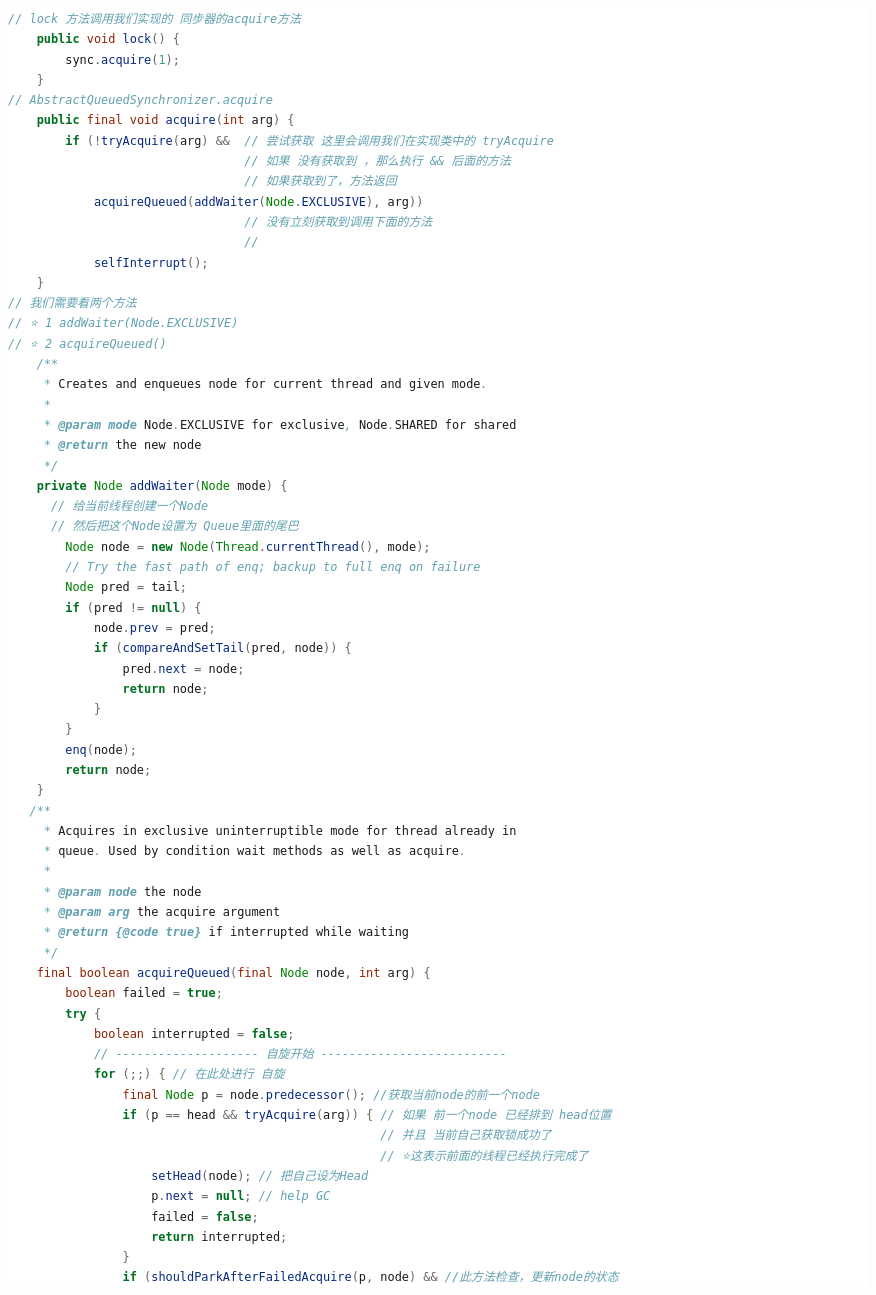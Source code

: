 ```java
// lock 方法调用我们实现的 同步器的acquire方法
    public void lock() {
        sync.acquire(1);
    }
// AbstractQueuedSynchronizer.acquire
    public final void acquire(int arg) {
        if (!tryAcquire(arg) &&  // 尝试获取 这里会调用我们在实现类中的 tryAcquire
                                 // 如果 没有获取到 ，那么执行 && 后面的方法
                                 // 如果获取到了，方法返回
            acquireQueued(addWaiter(Node.EXCLUSIVE), arg))
                                 // 没有立刻获取到调用下面的方法
                                 // 
            selfInterrupt();
    }
// 我们需要看两个方法
// ⭐ 1 addWaiter(Node.EXCLUSIVE)
// ⭐ 2 acquireQueued()
    /**
     * Creates and enqueues node for current thread and given mode.
     *
     * @param mode Node.EXCLUSIVE for exclusive, Node.SHARED for shared
     * @return the new node
     */
    private Node addWaiter(Node mode) {
      // 给当前线程创建一个Node
      // 然后把这个Node设置为 Queue里面的尾巴
        Node node = new Node(Thread.currentThread(), mode);
        // Try the fast path of enq; backup to full enq on failure
        Node pred = tail;
        if (pred != null) {
            node.prev = pred;
            if (compareAndSetTail(pred, node)) {
                pred.next = node;
                return node;
            }
        }
        enq(node);
        return node;
    }
   /**
     * Acquires in exclusive uninterruptible mode for thread already in
     * queue. Used by condition wait methods as well as acquire.
     *
     * @param node the node
     * @param arg the acquire argument
     * @return {@code true} if interrupted while waiting
     */
    final boolean acquireQueued(final Node node, int arg) {
        boolean failed = true;
        try {
            boolean interrupted = false;
            // -------------------- 自旋开始 --------------------------
            for (;;) { // 在此处进行 自旋
                final Node p = node.predecessor(); //获取当前node的前一个node
                if (p == head && tryAcquire(arg)) { // 如果 前一个node 已经排到 head位置
                                                    // 并且 当前自己获取锁成功了
                                                    // ⭐这表示前面的线程已经执行完成了
                    setHead(node); // 把自己设为Head
                    p.next = null; // help GC
                    failed = false; 
                    return interrupted;
                }
                if (shouldParkAfterFailedAcquire(p, node) && //此方法检查，更新node的状态
```